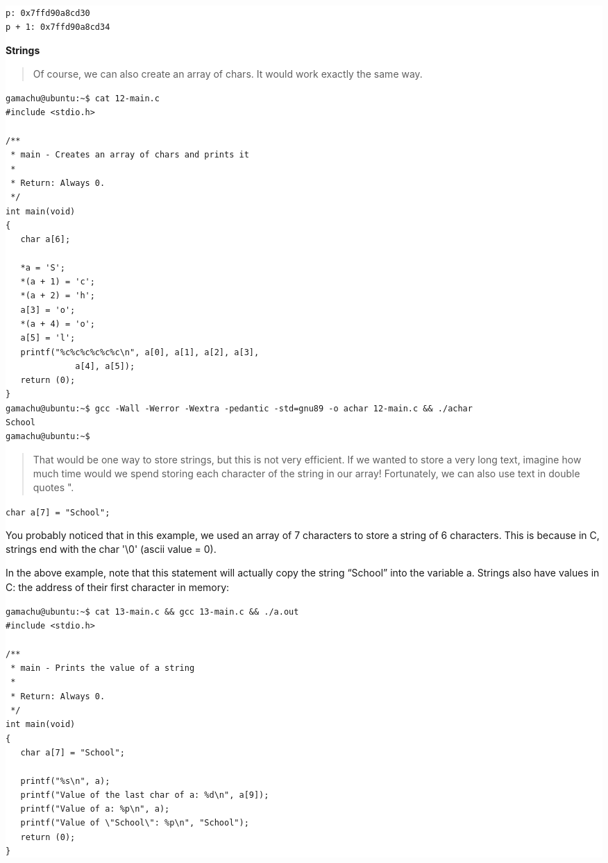```
p: 0x7ffd90a8cd30
p + 1: 0x7ffd90a8cd34
```

**Strings**
> Of course, we can also create an array of chars. It would work exactly the same way.

```
gamachu@ubuntu:~$ cat 12-main.c
#include <stdio.h>

/**
 * main - Creates an array of chars and prints it
 *
 * Return: Always 0.
 */
int main(void)
{
   char a[6];

   *a = 'S';
   *(a + 1) = 'c';
   *(a + 2) = 'h';
   a[3] = 'o';
   *(a + 4) = 'o';
   a[5] = 'l';
   printf("%c%c%c%c%c%c\n", a[0], a[1], a[2], a[3],
              a[4], a[5]);
   return (0);
}
gamachu@ubuntu:~$ gcc -Wall -Werror -Wextra -pedantic -std=gnu89 -o achar 12-main.c && ./achar
School
gamachu@ubuntu:~$
```

> That would be one way to store strings, but this is not very efficient. If we wanted to store a very long text, imagine how much time would we spend storing each character of the string in our array!
Fortunately, we can also use text in double quotes ".

`char a[7] = "School";`

You probably noticed that in this example, we used an array of 7 characters to store a string of 6 characters. This is because in C, strings end with the char '\0' (ascii value = 0).

In the above example, note that this statement will actually copy the string “School” into the variable a. Strings also have values in C: the address of their first character in memory:

```
gamachu@ubuntu:~$ cat 13-main.c && gcc 13-main.c && ./a.out
#include <stdio.h>

/**
 * main - Prints the value of a string
 *
 * Return: Always 0.
 */
int main(void)
{
   char a[7] = "School";

   printf("%s\n", a);
   printf("Value of the last char of a: %d\n", a[9]);
   printf("Value of a: %p\n", a);
   printf("Value of \"School\": %p\n", "School");
   return (0);
}
```